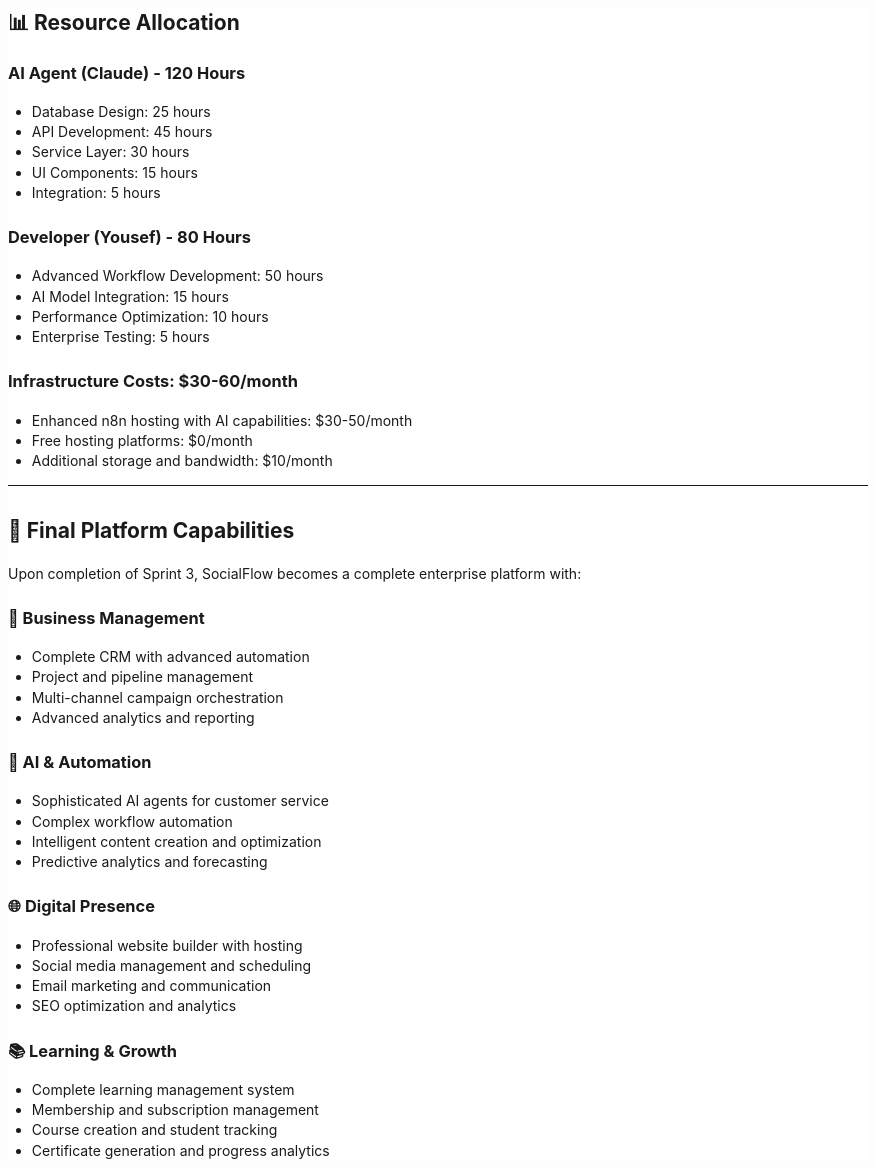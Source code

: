 ## 📊 Resource Allocation

### **AI Agent (Claude) - 120 Hours**
- Database Design: 25 hours
- API Development: 45 hours  
- Service Layer: 30 hours
- UI Components: 15 hours
- Integration: 5 hours

### **Developer (Yousef) - 80 Hours**
- Advanced Workflow Development: 50 hours
- AI Model Integration: 15 hours
- Performance Optimization: 10 hours
- Enterprise Testing: 5 hours

### **Infrastructure Costs: $30-60/month**
- Enhanced n8n hosting with AI capabilities: $30-50/month
- Free hosting platforms: $0/month
- Additional storage and bandwidth: $10/month

---

## 🎯 Final Platform Capabilities

Upon completion of Sprint 3, SocialFlow becomes a complete enterprise platform with:

### **🏢 Business Management**
- Complete CRM with advanced automation
- Project and pipeline management
- Multi-channel campaign orchestration
- Advanced analytics and reporting

### **🤖 AI & Automation**
- Sophisticated AI agents for customer service
- Complex workflow automation
- Intelligent content creation and optimization
- Predictive analytics and forecasting

### **🌐 Digital Presence**
- Professional website builder with hosting
- Social media management and scheduling
- Email marketing and communication
- SEO optimization and analytics

### **📚 Learning & Growth**
- Complete learning management system
- Membership and subscription management
- Course creation and student tracking
- Certificate generation and progress analytics
